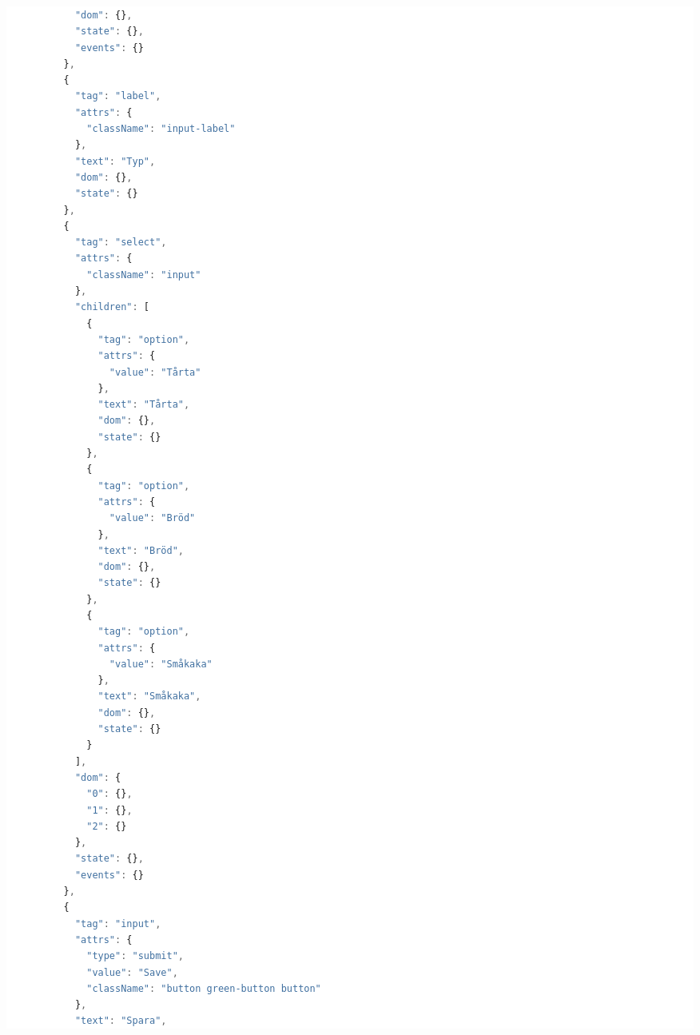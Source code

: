 ```javascript
            "dom": {},
            "state": {},
            "events": {}
          },
          {
            "tag": "label",
            "attrs": {
              "className": "input-label"
            },
            "text": "Typ",
            "dom": {},
            "state": {}
          },
          {
            "tag": "select",
            "attrs": {
              "className": "input"
            },
            "children": [
              {
                "tag": "option",
                "attrs": {
                  "value": "Tårta"
                },
                "text": "Tårta",
                "dom": {},
                "state": {}
              },
              {
                "tag": "option",
                "attrs": {
                  "value": "Bröd"
                },
                "text": "Bröd",
                "dom": {},
                "state": {}
              },
              {
                "tag": "option",
                "attrs": {
                  "value": "Småkaka"
                },
                "text": "Småkaka",
                "dom": {},
                "state": {}
              }
            ],
            "dom": {
              "0": {},
              "1": {},
              "2": {}
            },
            "state": {},
            "events": {}
          },
          {
            "tag": "input",
            "attrs": {
              "type": "submit",
              "value": "Save",
              "className": "button green-button button"
            },
            "text": "Spara",
```